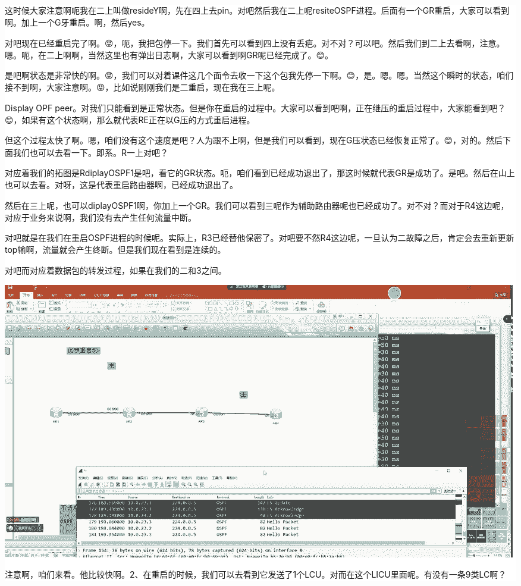 这时候大家注意啊呃我在二上叫做resideY啊，先在四上去pin。对吧然后我在二上呢resiteOSPF进程。后面有一个GR重启，大家可以看到啊。加上一个G牙重启。啊，然后yes。

对吧现在已经重启完了啊。😡，呃，我把包停一下。我们首先可以看到四上没有丢疤。对不对？可以吧。然后我们到二上去看啊，注意。嗯。呃，在二上啊啊，当然这里也有弹出日志啊，大家可以看到啊GR呢已经完成了。😊。

是吧啊状态是非常快的啊。😡，我们可以对着课件这几个面令去收一下这个包我先停一下啊。😊，是。嗯。嗯。当然这个瞬时的状态，咱们接不到啊，大家注意啊。😡，比如说刚刚我们是二重启，现在我在三上呢。

Display OPF peer。对我们只能看到是正常状态。但是你在重启的过程中。大家可以看到吧啊，正在继压的重启过程中，大家能看到吧？😊，如果有这个状态啊，那么就代表RE正在以G压的方式重启进程。

但这个过程太快了啊。嗯，咱们没有这个速度是吧？人为跟不上啊，但是我们可以看到，现在G压状态已经恢复正常了。😊，对的。然后下面我们也可以去看一下。即系。R一上对吧？

对应着我们的拓图是RdiplayOSPF1是吧，看它的GR状态。呃，咱们看到已经成功退出了，那这时候就代表GR是成功了。是吧。然后在山上也可以去看。对呀，这是代表重启路由器啊，已经成功退出了。

然后在三上呢，也可以diplayOSPF1啊，你加上一个GR。我们可以看到三呢作为辅助路由器呢也已经成功了。对不对？而对于R4这边呢，对应于业务来说啊，我们没有去产生任何流量中断。

对吧就是在我们在重启OSPF进程的时候呢。实际上，R3已经替他保密了。对吧要不然R4这边呢，一旦认为二故障之后，肯定会去重新更新top输啊，流量就会产生终断。但是我们现在看到是连续的。

对吧而对应着数据包的转发过程，如果在我们的二和3之间。

![](img/041173b42174f098d22de5697d946c83_20.png)

注意啊，咱们来看。他比较快啊。2、在重启的时候，我们可以去看到它发送了1个LCU。对而在这个LICU里面呢。有没有一条9类LC啊？


